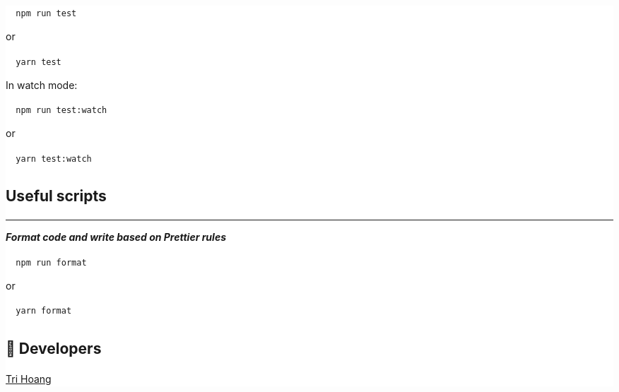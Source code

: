 ```bash
  npm run test
```

or

```bash
  yarn test
```

In watch mode:

```bash
  npm run test:watch
```

or

```bash
  yarn test:watch
```

## Useful scripts

---

_**Format code and write based on Prettier rules**_

```shell
  npm run format
```

or

```shell
  yarn format
```

## **🌟 Developers**

[Tri Hoang](https://github.com/tripheo0412)
